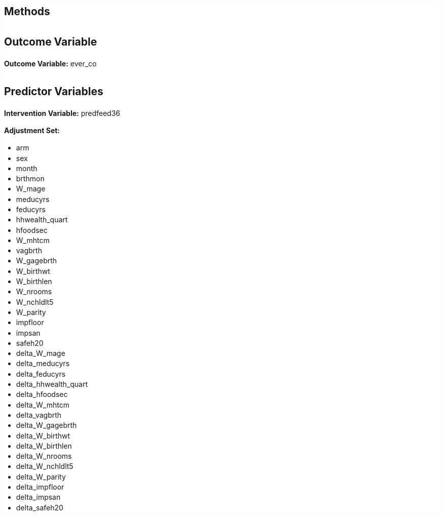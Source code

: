 





## Methods
## Outcome Variable

**Outcome Variable:** ever_co

## Predictor Variables

**Intervention Variable:** predfeed36

**Adjustment Set:**

* arm
* sex
* month
* brthmon
* W_mage
* meducyrs
* feducyrs
* hhwealth_quart
* hfoodsec
* W_mhtcm
* vagbrth
* W_gagebrth
* W_birthwt
* W_birthlen
* W_nrooms
* W_nchldlt5
* W_parity
* impfloor
* impsan
* safeh20
* delta_W_mage
* delta_meducyrs
* delta_feducyrs
* delta_hhwealth_quart
* delta_hfoodsec
* delta_W_mhtcm
* delta_vagbrth
* delta_W_gagebrth
* delta_W_birthwt
* delta_W_birthlen
* delta_W_nrooms
* delta_W_nchldlt5
* delta_W_parity
* delta_impfloor
* delta_impsan
* delta_safeh20
